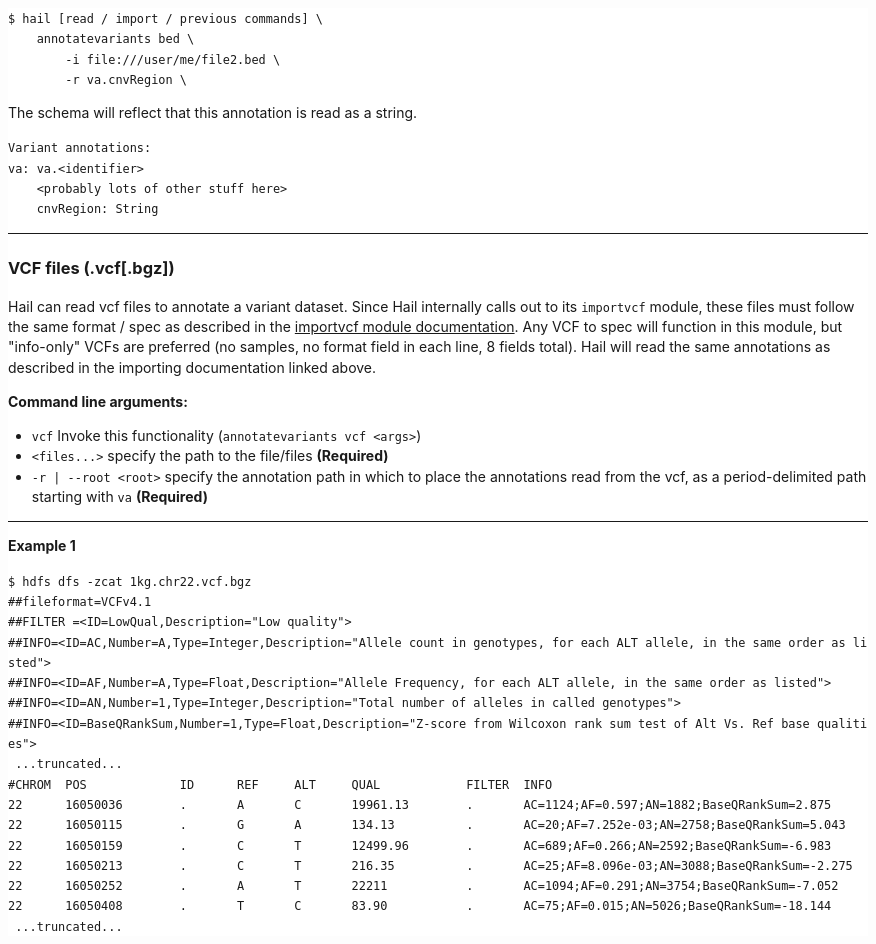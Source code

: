 ```
$ hail [read / import / previous commands] \
    annotatevariants bed \
        -i file:///user/me/file2.bed \
        -r va.cnvRegion \
```

The schema will reflect that this annotation is read as a string.

```
Variant annotations:
va: va.<identifier>
    <probably lots of other stuff here>
    cnvRegion: String
```

____

<a name="VCF"></a>
### VCF files (.vcf[.bgz])

Hail can read vcf files to annotate a variant dataset.  Since Hail internally calls out to its `importvcf` module, these files must follow the same format / spec as described in the [importvcf module documentation](Importing.md).  Any VCF to spec will function in this module, but "info-only" VCFs are preferred (no samples, no format field in each line, 8 fields total).  Hail will read the same annotations as described in the importing documentation linked above.

**Command line arguments:**

- `vcf` Invoke this functionality (`annotatevariants vcf <args>`)
- `<files...>` specify the path to the file/files **(Required)**
- `-r | --root <root>` specify the annotation path in which to place the annotations read from the vcf, as a period-delimited path starting with `va` **(Required)**

____

**Example 1**

```
$ hdfs dfs -zcat 1kg.chr22.vcf.bgz
##fileformat=VCFv4.1
##FILTER =<ID=LowQual,Description="Low quality">
##INFO=<ID=AC,Number=A,Type=Integer,Description="Allele count in genotypes, for each ALT allele, in the same order as listed">
##INFO=<ID=AF,Number=A,Type=Float,Description="Allele Frequency, for each ALT allele, in the same order as listed">
##INFO=<ID=AN,Number=1,Type=Integer,Description="Total number of alleles in called genotypes">
##INFO=<ID=BaseQRankSum,Number=1,Type=Float,Description="Z-score from Wilcoxon rank sum test of Alt Vs. Ref base qualities">
 ...truncated...
#CHROM  POS             ID      REF     ALT     QUAL            FILTER  INFO
22      16050036        .       A       C       19961.13        .       AC=1124;AF=0.597;AN=1882;BaseQRankSum=2.875
22      16050115        .       G       A       134.13          .       AC=20;AF=7.252e-03;AN=2758;BaseQRankSum=5.043
22      16050159        .       C       T       12499.96        .       AC=689;AF=0.266;AN=2592;BaseQRankSum=-6.983
22      16050213        .       C       T       216.35          .       AC=25;AF=8.096e-03;AN=3088;BaseQRankSum=-2.275
22      16050252        .       A       T       22211           .       AC=1094;AF=0.291;AN=3754;BaseQRankSum=-7.052
22      16050408        .       T       C       83.90           .       AC=75;AF=0.015;AN=5026;BaseQRankSum=-18.144
 ...truncated...
```
